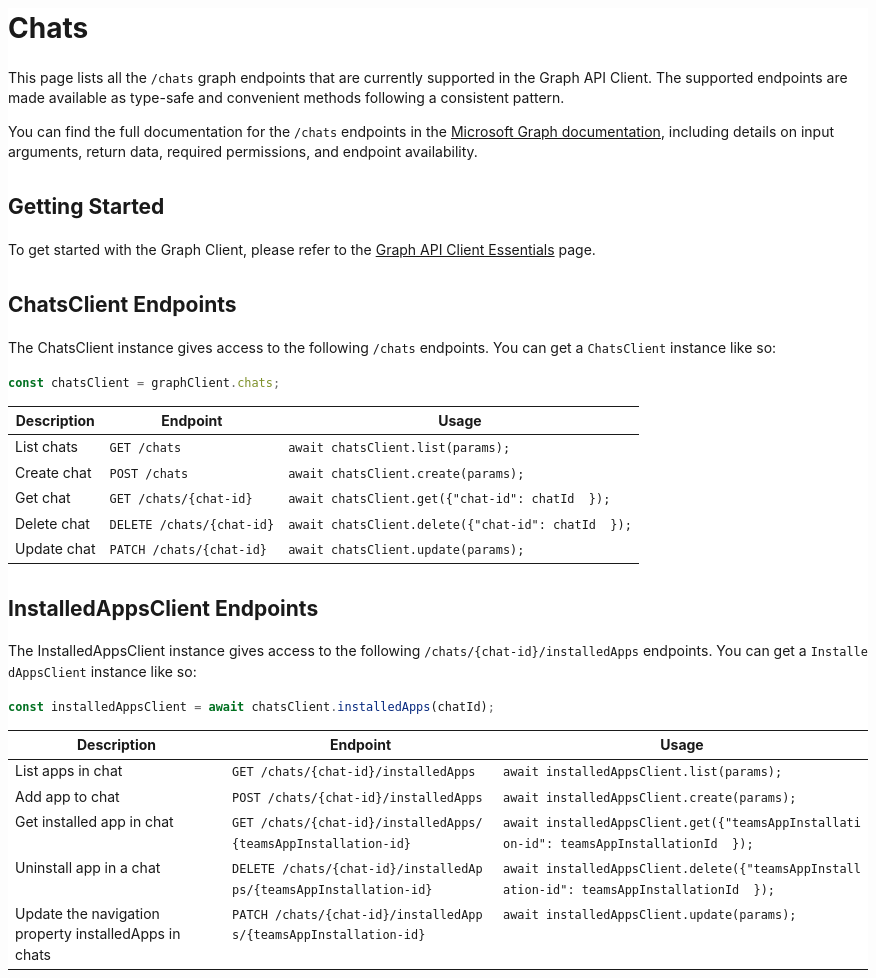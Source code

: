 # Chats

This page lists all the `/chats` graph endpoints that are currently supported in the Graph API Client. The supported endpoints are made available as type-safe and convenient methods following a consistent pattern.

You can find the full documentation for the `/chats` endpoints in the [Microsoft Graph documentation](https://learn.microsoft.com/en-us/graph/api/chat-list?view=graph-rest-1.0&tabs=http), including details on input arguments, return data, required permissions, and endpoint availability.

## Getting Started

To get started with the Graph Client, please refer to the [Graph API Client Essentials](../../essentials/graph) page.


## ChatsClient Endpoints

The ChatsClient instance gives access to the following `/chats` endpoints. You can get a `ChatsClient` instance like so:

```typescript
const chatsClient = graphClient.chats;
```
| Description | Endpoint | Usage | 
|--|--|--|
| List chats | `GET /chats` | `await chatsClient.list(params);` |
| Create chat | `POST /chats` | `await chatsClient.create(params);` |
| Get chat | `GET /chats/{chat-id}` | `await chatsClient.get({"chat-id": chatId  });` |
| Delete chat | `DELETE /chats/{chat-id}` | `await chatsClient.delete({"chat-id": chatId  });` |
| Update chat | `PATCH /chats/{chat-id}` | `await chatsClient.update(params);` |

## InstalledAppsClient Endpoints

The InstalledAppsClient instance gives access to the following `/chats/{chat-id}/installedApps` endpoints. You can get a `InstalledAppsClient` instance like so:

```typescript
const installedAppsClient = await chatsClient.installedApps(chatId);
```
| Description | Endpoint | Usage | 
|--|--|--|
| List apps in chat | `GET /chats/{chat-id}/installedApps` | `await installedAppsClient.list(params);` |
| Add app to chat | `POST /chats/{chat-id}/installedApps` | `await installedAppsClient.create(params);` |
| Get installed app in chat | `GET /chats/{chat-id}/installedApps/{teamsAppInstallation-id}` | `await installedAppsClient.get({"teamsAppInstallation-id": teamsAppInstallationId  });` |
| Uninstall app in a chat | `DELETE /chats/{chat-id}/installedApps/{teamsAppInstallation-id}` | `await installedAppsClient.delete({"teamsAppInstallation-id": teamsAppInstallationId  });` |
| Update the navigation property installedApps in chats | `PATCH /chats/{chat-id}/installedApps/{teamsAppInstallation-id}` | `await installedAppsClient.update(params);` |
